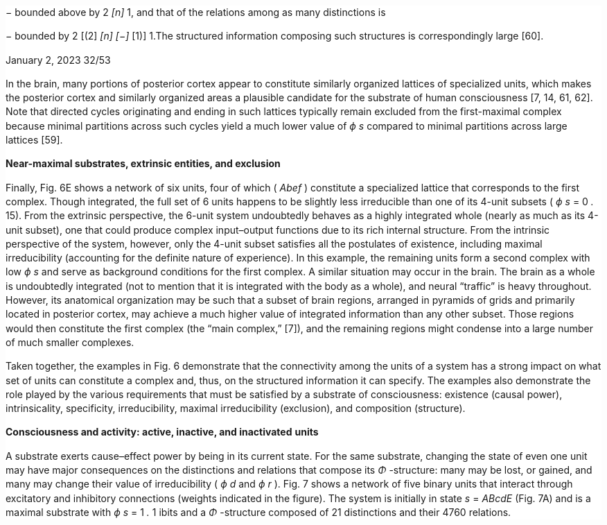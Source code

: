 _−_
bounded above by 2 _[n]_ 1, and that of the relations among as many distinctions is

_−_
bounded by 2 [(2] _[n]_ _[−]_ [1)] 1.The structured information composing such structures is
correspondingly large [60].


January 2, 2023 32/53


In the brain, many portions of posterior cortex appear to constitute similarly
organized lattices of specialized units, which makes the posterior cortex and similarly
organized areas a plausible candidate for the substrate of human
consciousness [7, 14, 61, 62]. Note that directed cycles originating and ending in such
lattices typically remain excluded from the first-maximal complex because minimal
partitions across such cycles yield a much lower value of _ϕ_ _s_ compared to minimal
partitions across large lattices [59].


**Near-maximal substrates, extrinsic entities, and exclusion**


Finally, Fig. 6E shows a network of six units, four of which ( _Abef_ ) constitute a
specialized lattice that corresponds to the first complex. Though integrated, the full set
of 6 units happens to be slightly less irreducible than one of its 4-unit subsets
( _ϕ_ _s_ = 0 _._ 15). From the extrinsic perspective, the 6-unit system undoubtedly behaves as a
highly integrated whole (nearly as much as its 4-unit subset), one that could produce
complex input–output functions due to its rich internal structure. From the intrinsic
perspective of the system, however, only the 4-unit subset satisfies all the postulates of
existence, including maximal irreducibility (accounting for the definite nature of
experience). In this example, the remaining units form a second complex with low _ϕ_ _s_
and serve as background conditions for the first complex.
A similar situation may occur in the brain. The brain as a whole is undoubtedly
integrated (not to mention that it is integrated with the body as a whole), and neural
“traffic” is heavy throughout. However, its anatomical organization may be such that a
subset of brain regions, arranged in pyramids of grids and primarily located in posterior
cortex, may achieve a much higher value of integrated information than any other subset.
Those regions would then constitute the first complex (the “main complex,” [7]), and
the remaining regions might condense into a large number of much smaller complexes.


Taken together, the examples in Fig. 6 demonstrate that the connectivity among the
units of a system has a strong impact on what set of units can constitute a complex and,
thus, on the structured information it can specify. The examples also demonstrate the
role played by the various requirements that must be satisfied by a substrate of
consciousness: existence (causal power), intrinsicality, specificity, irreducibility, maximal
irreducibility (exclusion), and composition (structure).


**Consciousness and activity: active, inactive, and inactivated**
**units**


A substrate exerts cause–effect power by being in its current state. For the same
substrate, changing the state of even one unit may have major consequences on the
distinctions and relations that compose its _Φ_ -structure: many may be lost, or gained,
and many may change their value of irreducibility ( _ϕ_ _d_ and _ϕ_ _r_ ).
Fig. 7 shows a network of five binary units that interact through excitatory and
inhibitory connections (weights indicated in the figure). The system is initially in state
_s_ = _ABcdE_ (Fig. 7A) and is a maximal substrate with _ϕ_ _s_ = 1 _._ 1 ibits and a _Φ_ -structure
composed of 21 distinctions and their 4760 relations.
